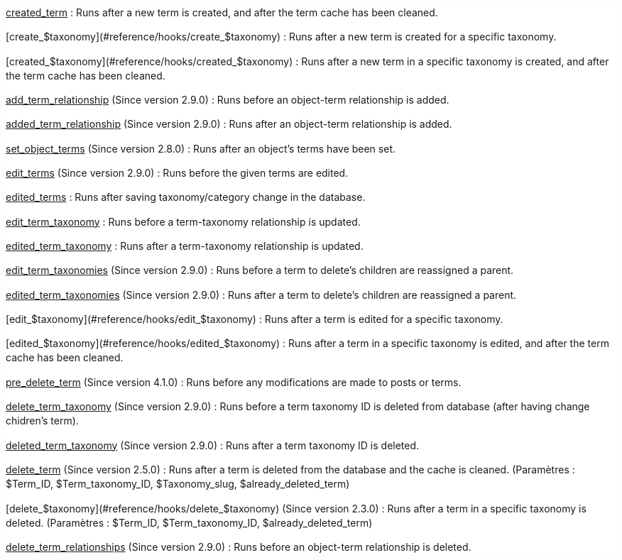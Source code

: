 [created\_term](#reference/hooks/created_term) : Runs after a new term is created, and after the term cache has been cleaned.

[create\_$taxonomy](#reference/hooks/create_$taxonomy) : Runs after a new term is created for a specific taxonomy.

[created\_$taxonomy](#reference/hooks/created_$taxonomy) : Runs after a new term in a specific taxonomy is created, and after the term cache has been cleaned.

[add\_term\_relationship](#reference/hooks/add_term_relationship) (Since version 2.9.0) : Runs before an object-term relationship is added.

[added\_term\_relationship](#reference/hooks/added_term_relationship) (Since version 2.9.0) : Runs after an object-term relationship is added.

[set\_object\_terms](#reference/hooks/set_object_terms) (Since version 2.8.0) : Runs after an object’s terms have been set.

[edit\_terms](#reference/hooks/edit_terms) (Since version 2.9.0) : Runs before the given terms are edited.

[edited\_terms](#reference/hooks/edited_terms) : Runs after saving taxonomy/category change in the database.

[edit\_term\_taxonomy](#reference/hooks/edit_term_taxonomy) : Runs before a term-taxonomy relationship is updated.

[edited\_term\_taxonomy](#reference/hooks/edited_term_taxonomy) : Runs after a term-taxonomy relationship is updated.

[edit\_term\_taxonomies](#reference/hooks/edit_term_taxonomies) (Since version 2.9.0) : Runs before a term to delete’s children are reassigned a parent.

[edited\_term\_taxonomies](#reference/hooks/edited_term_taxonomies) (Since version 2.9.0) : Runs after a term to delete’s children are reassigned a parent.

[edit\_$taxonomy](#reference/hooks/edit_$taxonomy) : Runs after a term is edited for a specific taxonomy.

[edited\_$taxonomy](#reference/hooks/edited_$taxonomy) : Runs after a term in a specific taxonomy is edited, and after the term cache has been cleaned.

[pre\_delete\_term](#reference/hooks/pre_delete_term) (Since version 4.1.0) : Runs before any modifications are made to posts or terms.

[delete\_term\_taxonomy](#reference/hooks/delete_term_taxonomy) (Since version 2.9.0) : Runs before a term taxonomy ID is deleted from database (after having change chidren’s term).

[deleted\_term\_taxonomy](#reference/hooks/deleted_term_taxonomy) (Since version 2.9.0) : Runs after a term taxonomy ID is deleted.

[delete\_term](#reference/hooks/delete_term) (Since version 2.5.0) : Runs after a term is deleted from the database and the cache is cleaned. (Paramètres : $Term\_ID, $Term\_taxonomy\_ID, $Taxonomy\_slug, $already\_deleted\_term)

[delete\_$taxonomy](#reference/hooks/delete_$taxonomy) (Since version 2.3.0) : Runs after a term in a specific taxonomy is deleted. (Paramètres : $Term\_ID, $Term\_taxonomy\_ID, $already\_deleted\_term)

[delete\_term\_relationships](#reference/hooks/delete_term_relationships) (Since version 2.9.0) : Runs before an object-term relationship is deleted.
